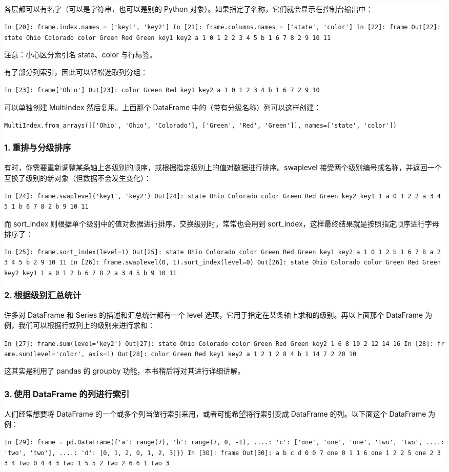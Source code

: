 各层都可以有名字（可以是字符串，也可以是别的 Python 对象）。如果指定了名称，它们就会显示在控制台输出中：

```
In [20]: frame.index.names = ['key1', 'key2'] In [21]: frame.columns.names = ['state', 'color'] In [22]: frame Out[22]: state Ohio Colorado color Green Red Green key1 key2 a 1 0 1 2 2 3 4 5 b 1 6 7 8 2 9 10 11
```

注意：小心区分索引名 state、color 与行标签。

有了部分列索引，因此可以轻松选取列分组：

```
In [23]: frame['Ohio'] Out[23]: color Green Red key1 key2 a 1 0 1 2 3 4 b 1 6 7 2 9 10
```

可以单独创建 MultiIndex 然后复用。上面那个 DataFrame 中的（带有分级名称）列可以这样创建：

```
MultiIndex.from_arrays([['Ohio', 'Ohio', 'Colorado'], ['Green', 'Red', 'Green']], names=['state', 'color'])
```

### 1. 重排与分级排序

有时，你需要重新调整某条轴上各级别的顺序，或根据指定级别上的值对数据进行排序。swaplevel 接受两个级别编号或名称，并返回一个互换了级别的新对象（但数据不会发生变化）：

```
In [24]: frame.swaplevel('key1', 'key2') Out[24]: state Ohio Colorado color Green Red Green key2 key1 1 a 0 1 2 2 a 3 4 5 1 b 6 7 8 2 b 9 10 11
```

而 sort_index 则根据单个级别中的值对数据进行排序。交换级别时，常常也会用到 sort_index，这样最终结果就是按照指定顺序进行字母排序了：

```
In [25]: frame.sort_index(level=1) Out[25]: state Ohio Colorado color Green Red Green key1 key2 a 1 0 1 2 b 1 6 7 8 a 2 3 4 5 b 2 9 10 11 In [26]: frame.swaplevel(0, 1).sort_index(level=0) Out[26]: state Ohio Colorado color Green Red Green key2 key1 1 a 0 1 2 b 6 7 8 2 a 3 4 5 b 9 10 11
```

### 2. 根据级别汇总统计

许多对 DataFrame 和 Series 的描述和汇总统计都有一个 level 选项，它用于指定在某条轴上求和的级别。再以上面那个 DataFrame 为例，我们可以根据行或列上的级别来进行求和：

```
In [27]: frame.sum(level='key2') Out[27]: state Ohio Colorado color Green Red Green key2 1 6 8 10 2 12 14 16 In [28]: frame.sum(level='color', axis=1) Out[28]: color Green Red key1 key2 a 1 2 1 2 8 4 b 1 14 7 2 20 10
```

这其实是利用了 pandas 的 groupby 功能，本书稍后将对其进行详细讲解。

### 3. 使用 DataFrame 的列进行索引

人们经常想要将 DataFrame 的一个或多个列当做行索引来用，或者可能希望将行索引变成 DataFrame 的列。以下面这个 DataFrame 为例：

```
In [29]: frame = pd.DataFrame({'a': range(7), 'b': range(7, 0, -1), ....: 'c': ['one', 'one', 'one', 'two', 'two', ....: 'two', 'two'], ....: 'd': [0, 1, 2, 0, 1, 2, 3]}) In [30]: frame Out[30]: a b c d 0 0 7 one 0 1 1 6 one 1 2 2 5 one 2 3 3 4 two 0 4 4 3 two 1 5 5 2 two 2 6 6 1 two 3
```
